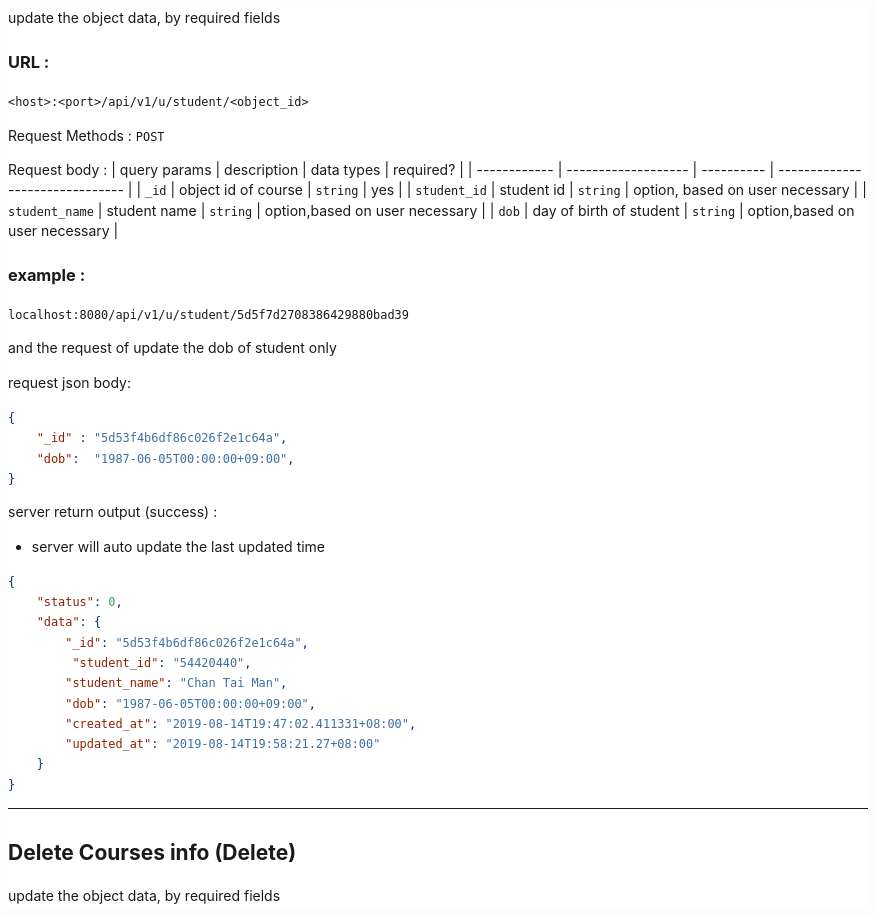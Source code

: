 update the object data, by required fields

### URL : 

 `<host>:<port>/api/v1/u/student/<object_id>`

Request Methods : `POST`

Request body :
| query params | description         | data types | required?                       |
| ------------ | ------------------- | ---------- | ------------------------------- |
| `_id`        | object id of course | `string`   | yes                             |
| `student_id`    | student id           | `string`   | option, based on user necessary |
| `student_name`  | student name  | `string`   | option,based on user necessary  |
| `dob`   | day of birth of student  | `string`      | option,based on user necessary  |



### example : 
`localhost:8080/api/v1/u/student/5d5f7d2708386429880bad39`

and the request of update the dob of student only 

request json body:
``` json
{
    "_id" : "5d53f4b6df86c026f2e1c64a",
    "dob":  "1987-06-05T00:00:00+09:00",
}
```

server return output (success) : 
- server will auto update the last updated time
``` json
{
    "status": 0,
    "data": {
        "_id": "5d53f4b6df86c026f2e1c64a",
         "student_id": "54420440",
        "student_name": "Chan Tai Man",
        "dob": "1987-06-05T00:00:00+09:00",
        "created_at": "2019-08-14T19:47:02.411331+08:00",
        "updated_at": "2019-08-14T19:58:21.27+08:00"
    }
}
```

--- 

## Delete Courses info (Delete)

update the object data, by required fields
